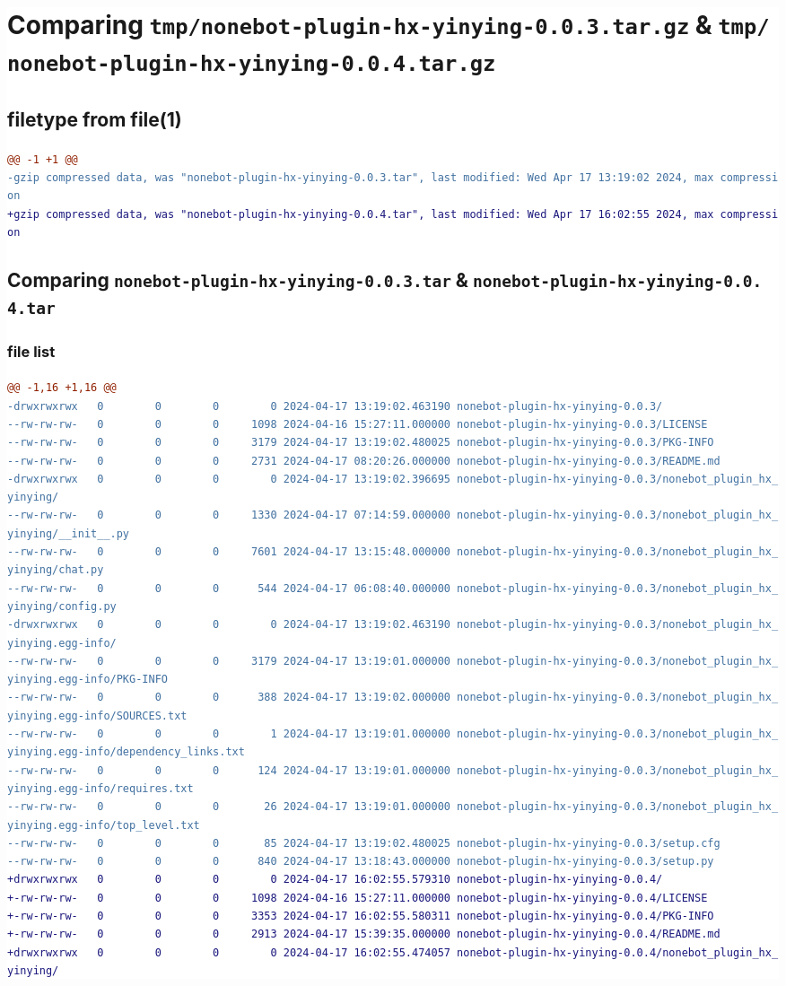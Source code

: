 # Comparing `tmp/nonebot-plugin-hx-yinying-0.0.3.tar.gz` & `tmp/nonebot-plugin-hx-yinying-0.0.4.tar.gz`

## filetype from file(1)

```diff
@@ -1 +1 @@
-gzip compressed data, was "nonebot-plugin-hx-yinying-0.0.3.tar", last modified: Wed Apr 17 13:19:02 2024, max compression
+gzip compressed data, was "nonebot-plugin-hx-yinying-0.0.4.tar", last modified: Wed Apr 17 16:02:55 2024, max compression
```

## Comparing `nonebot-plugin-hx-yinying-0.0.3.tar` & `nonebot-plugin-hx-yinying-0.0.4.tar`

### file list

```diff
@@ -1,16 +1,16 @@
-drwxrwxrwx   0        0        0        0 2024-04-17 13:19:02.463190 nonebot-plugin-hx-yinying-0.0.3/
--rw-rw-rw-   0        0        0     1098 2024-04-16 15:27:11.000000 nonebot-plugin-hx-yinying-0.0.3/LICENSE
--rw-rw-rw-   0        0        0     3179 2024-04-17 13:19:02.480025 nonebot-plugin-hx-yinying-0.0.3/PKG-INFO
--rw-rw-rw-   0        0        0     2731 2024-04-17 08:20:26.000000 nonebot-plugin-hx-yinying-0.0.3/README.md
-drwxrwxrwx   0        0        0        0 2024-04-17 13:19:02.396695 nonebot-plugin-hx-yinying-0.0.3/nonebot_plugin_hx_yinying/
--rw-rw-rw-   0        0        0     1330 2024-04-17 07:14:59.000000 nonebot-plugin-hx-yinying-0.0.3/nonebot_plugin_hx_yinying/__init__.py
--rw-rw-rw-   0        0        0     7601 2024-04-17 13:15:48.000000 nonebot-plugin-hx-yinying-0.0.3/nonebot_plugin_hx_yinying/chat.py
--rw-rw-rw-   0        0        0      544 2024-04-17 06:08:40.000000 nonebot-plugin-hx-yinying-0.0.3/nonebot_plugin_hx_yinying/config.py
-drwxrwxrwx   0        0        0        0 2024-04-17 13:19:02.463190 nonebot-plugin-hx-yinying-0.0.3/nonebot_plugin_hx_yinying.egg-info/
--rw-rw-rw-   0        0        0     3179 2024-04-17 13:19:01.000000 nonebot-plugin-hx-yinying-0.0.3/nonebot_plugin_hx_yinying.egg-info/PKG-INFO
--rw-rw-rw-   0        0        0      388 2024-04-17 13:19:02.000000 nonebot-plugin-hx-yinying-0.0.3/nonebot_plugin_hx_yinying.egg-info/SOURCES.txt
--rw-rw-rw-   0        0        0        1 2024-04-17 13:19:01.000000 nonebot-plugin-hx-yinying-0.0.3/nonebot_plugin_hx_yinying.egg-info/dependency_links.txt
--rw-rw-rw-   0        0        0      124 2024-04-17 13:19:01.000000 nonebot-plugin-hx-yinying-0.0.3/nonebot_plugin_hx_yinying.egg-info/requires.txt
--rw-rw-rw-   0        0        0       26 2024-04-17 13:19:01.000000 nonebot-plugin-hx-yinying-0.0.3/nonebot_plugin_hx_yinying.egg-info/top_level.txt
--rw-rw-rw-   0        0        0       85 2024-04-17 13:19:02.480025 nonebot-plugin-hx-yinying-0.0.3/setup.cfg
--rw-rw-rw-   0        0        0      840 2024-04-17 13:18:43.000000 nonebot-plugin-hx-yinying-0.0.3/setup.py
+drwxrwxrwx   0        0        0        0 2024-04-17 16:02:55.579310 nonebot-plugin-hx-yinying-0.0.4/
+-rw-rw-rw-   0        0        0     1098 2024-04-16 15:27:11.000000 nonebot-plugin-hx-yinying-0.0.4/LICENSE
+-rw-rw-rw-   0        0        0     3353 2024-04-17 16:02:55.580311 nonebot-plugin-hx-yinying-0.0.4/PKG-INFO
+-rw-rw-rw-   0        0        0     2913 2024-04-17 15:39:35.000000 nonebot-plugin-hx-yinying-0.0.4/README.md
+drwxrwxrwx   0        0        0        0 2024-04-17 16:02:55.474057 nonebot-plugin-hx-yinying-0.0.4/nonebot_plugin_hx_yinying/
```